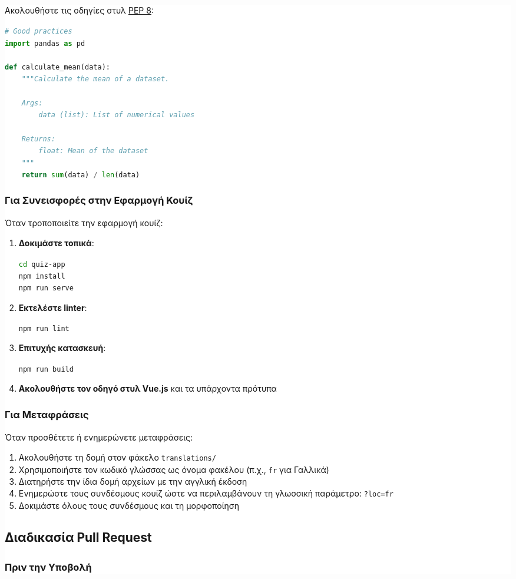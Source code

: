 Ακολουθήστε τις οδηγίες στυλ [PEP 8](https://www.python.org/dev/peps/pep-0008/):  

```python
# Good practices
import pandas as pd

def calculate_mean(data):
    """Calculate the mean of a dataset.
    
    Args:
        data (list): List of numerical values
        
    Returns:
        float: Mean of the dataset
    """
    return sum(data) / len(data)
```
  

### Για Συνεισφορές στην Εφαρμογή Κουίζ

Όταν τροποποιείτε την εφαρμογή κουίζ:

1. **Δοκιμάστε τοπικά**:  
   ```bash
   cd quiz-app
   npm install
   npm run serve
   ```
  
2. **Εκτελέστε linter**:  
   ```bash
   npm run lint
   ```
  
3. **Επιτυχής κατασκευή**:  
   ```bash
   npm run build
   ```
  
4. **Ακολουθήστε τον οδηγό στυλ Vue.js** και τα υπάρχοντα πρότυπα  

### Για Μεταφράσεις

Όταν προσθέτετε ή ενημερώνετε μεταφράσεις:

1. Ακολουθήστε τη δομή στον φάκελο `translations/`  
2. Χρησιμοποιήστε τον κωδικό γλώσσας ως όνομα φακέλου (π.χ., `fr` για Γαλλικά)  
3. Διατηρήστε την ίδια δομή αρχείων με την αγγλική έκδοση  
4. Ενημερώστε τους συνδέσμους κουίζ ώστε να περιλαμβάνουν τη γλωσσική παράμετρο: `?loc=fr`  
5. Δοκιμάστε όλους τους συνδέσμους και τη μορφοποίηση  

## Διαδικασία Pull Request

### Πριν την Υποβολή
